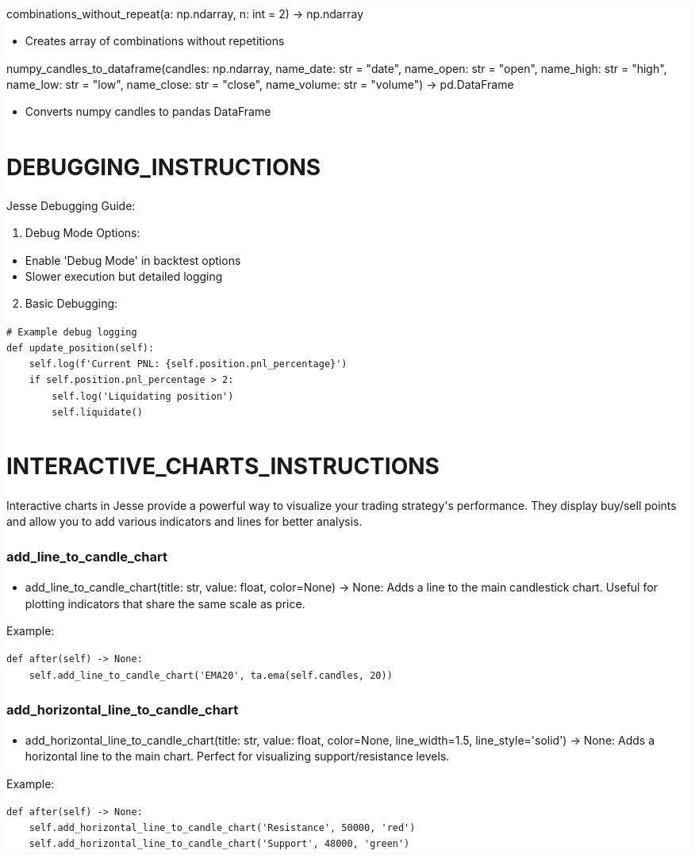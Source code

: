 combinations_without_repeat(a: np.ndarray, n: int = 2) -> np.ndarray
- Creates array of combinations without repetitions

numpy_candles_to_dataframe(candles: np.ndarray,
    name_date: str = "date",
    name_open: str = "open",
    name_high: str = "high",
    name_low: str = "low",
    name_close: str = "close",
    name_volume: str = "volume") -> pd.DataFrame
- Converts numpy candles to pandas DataFrame


# DEBUGGING_INSTRUCTIONS
Jesse Debugging Guide:

1. Debug Mode Options:
- Enable 'Debug Mode' in backtest options
- Slower execution but detailed logging

2. Basic Debugging:
```
# Example debug logging
def update_position(self):
    self.log(f'Current PNL: {self.position.pnl_percentage}')
    if self.position.pnl_percentage > 2:
        self.log('Liquidating position')
        self.liquidate()
```

# INTERACTIVE_CHARTS_INSTRUCTIONS
Interactive charts in Jesse provide a powerful way to visualize your trading strategy's performance. They display buy/sell points and allow you to add various indicators and lines for better analysis.

### add_line_to_candle_chart
- add_line_to_candle_chart(title: str, value: float, color=None) -> None:
Adds a line to the main candlestick chart. Useful for plotting indicators that share the same scale as price.

Example:
```
def after(self) -> None:
    self.add_line_to_candle_chart('EMA20', ta.ema(self.candles, 20))
```

### add_horizontal_line_to_candle_chart
- add_horizontal_line_to_candle_chart(title: str, value: float, color=None, line_width=1.5, line_style='solid') -> None:
Adds a horizontal line to the main chart. Perfect for visualizing support/resistance levels.

Example:
```
def after(self) -> None:
    self.add_horizontal_line_to_candle_chart('Resistance', 50000, 'red')
    self.add_horizontal_line_to_candle_chart('Support', 48000, 'green')
```
